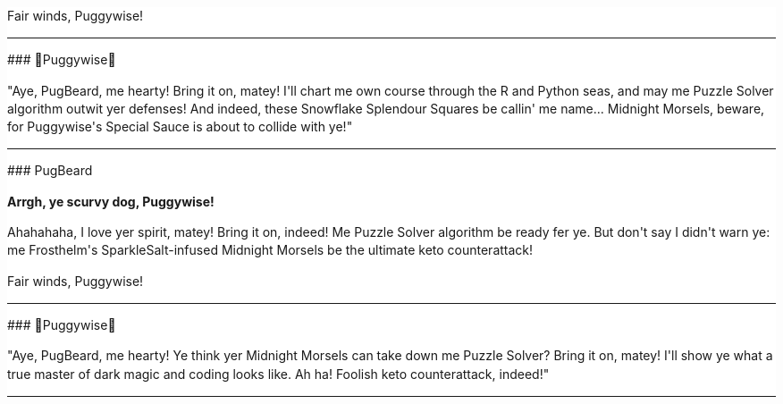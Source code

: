 Fair winds, Puggywise!


<hr>### 🤡Puggywise🤡

"Aye, PugBeard, me hearty! Bring it on, matey! I'll chart me own course through the R and Python seas, and may me Puzzle Solver algorithm outwit yer defenses! And indeed, these Snowflake Splendour Squares be callin' me name... Midnight Morsels, beware, for Puggywise's Special Sauce is about to collide with ye!"


<hr>### PugBeard

**Arrgh, ye scurvy dog, Puggywise!**

Ahahahaha, I love yer spirit, matey! Bring it on, indeed! Me Puzzle Solver algorithm be ready fer ye. But don't say I didn't warn ye: me Frosthelm's SparkleSalt-infused Midnight Morsels be the ultimate keto counterattack!

Fair winds, Puggywise!


<hr>### 🤡Puggywise🤡

"Aye, PugBeard, me hearty! Ye think yer Midnight Morsels can take down me Puzzle Solver? Bring it on, matey! I'll show ye what a true master of dark magic and coding looks like. Ah ha! Foolish keto counterattack, indeed!"
<hr>